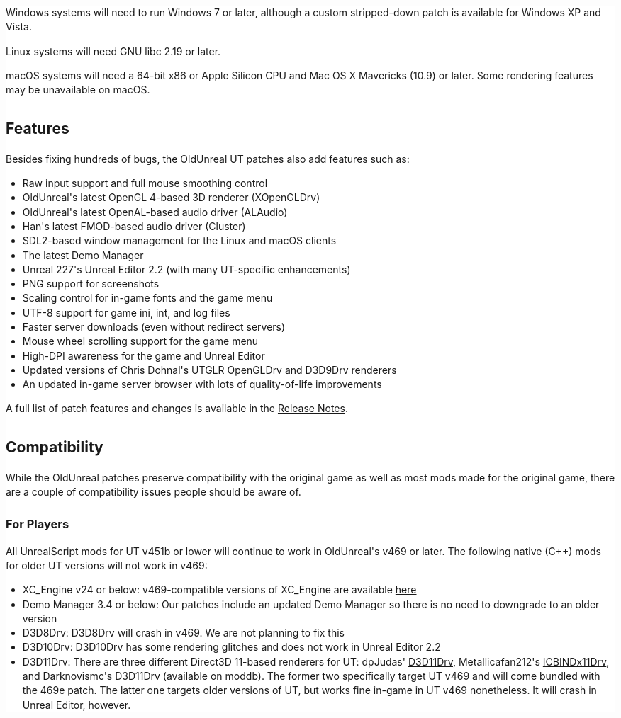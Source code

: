 Windows systems will need to run Windows 7 or later, although a custom stripped-down patch is available for Windows XP and Vista.

Linux systems will need GNU libc 2.19 or later. 

macOS systems will need a 64-bit x86 or Apple Silicon CPU and Mac OS X Mavericks (10.9) or later. Some rendering features may be unavailable on macOS.

## Features

Besides fixing hundreds of bugs, the OldUnreal UT patches also add features such as:
* Raw input support and full mouse smoothing control
* OldUnreal's latest OpenGL 4-based 3D renderer (XOpenGLDrv)
* OldUnreal's latest OpenAL-based audio driver (ALAudio)
* Han's latest FMOD-based audio driver (Cluster)
* SDL2-based window management for the Linux and macOS clients
* The latest Demo Manager
* Unreal 227's Unreal Editor 2.2 (with many UT-specific enhancements)
* PNG support for screenshots
* Scaling control for in-game fonts and the game menu
* UTF-8 support for game ini, int, and log files
* Faster server downloads (even without redirect servers)
* Mouse wheel scrolling support for the game menu
* High-DPI awareness for the game and Unreal Editor
* Updated versions of Chris Dohnal's UTGLR OpenGLDrv and D3D9Drv renderers
* An updated in-game server browser with lots of quality-of-life improvements

A full list of patch features and changes is available in the [Release Notes](https://github.com/OldUnreal/UnrealTournamentPatches/blob/master/ReleaseNotes.md). 

## Compatibility

While the OldUnreal patches preserve compatibility with the original game as well as most mods made for the original game, there are a couple of compatibility issues people should be aware of.

### For Players

All UnrealScript mods for UT v451b or lower will continue to work in OldUnreal's v469 or later. The following native (C++) mods for older UT versions will not work in v469:

* XC_Engine v24 or below: v469-compatible versions of XC_Engine are available [here](https://ut99.org/viewforum.php?f=63)
* Demo Manager 3.4 or below: Our patches include an updated Demo Manager so there is no need to downgrade to an older version
* D3D8Drv: D3D8Drv will crash in v469. We are not planning to fix this
* D3D10Drv: D3D10Drv has some rendering glitches and does not work in Unreal Editor 2.2
* D3D11Drv: There are three different Direct3D 11-based renderers for UT: dpJudas' [D3D11Drv](https://github.com/dpjudas/UT99VulkanDrv), Metallicafan212's [ICBINDx11Drv](https://github.com/metallicafan212/ICBINDx11Drv), and Darknovismc's D3D11Drv (available on moddb).
The former two specifically target UT v469 and will come bundled with the 469e patch. The latter one targets older versions of UT, but works fine in-game in UT v469 nonetheless. It will crash in Unreal Editor, however.
